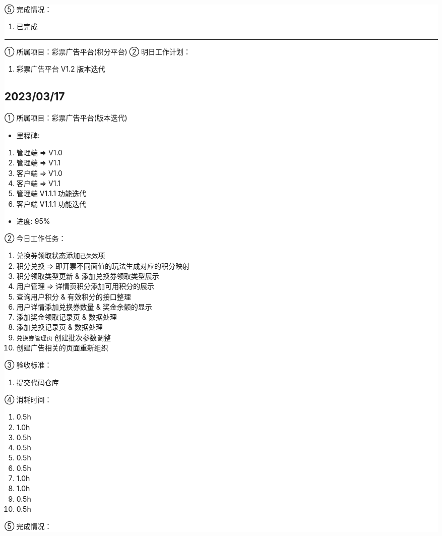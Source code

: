 ⑤ 完成情况：

1. 已完成

---

① 所属项目：彩票广告平台(积分平台)
② 明日工作计划：

1. 彩票广告平台 V1.2 版本迭代

## 2023/03/17

① 所属项目：彩票广告平台(版本迭代)

- 里程碑:

1. 管理端 => V1.0
2. 管理端 => V1.1
3. 客户端 => V1.0
4. 客户端 => V1.1
5. 管理端 V1.1.1 功能迭代
6. 客户端 V1.1.1 功能迭代

- 进度: 95%

② 今日工作任务：

1. 兑换券领取状态添加`已失效`项
2. 积分兑换 => 即开票不同面值的玩法生成对应的积分映射
3. 积分领取类型更新 & 添加兑换券领取类型展示
4. 用户管理 => 详情页积分添加可用积分的展示
5. 查询用户积分 & 有效积分的接口整理
6. 用户详情添加兑换券数量 & 奖金余额的显示
7. 添加奖金领取记录页 & 数据处理
8. 添加兑换记录页 & 数据处理
9. `兑换券管理页` 创建批次参数调整
10. 创建广告相关的页面重新组织

③ 验收标准：

1. 提交代码仓库

④ 消耗时间：

1. 0.5h
2. 1.0h
3. 0.5h
4. 0.5h
5. 0.5h
6. 0.5h
7. 1.0h
8. 1.0h
9. 0.5h
10. 0.5h

⑤ 完成情况：
